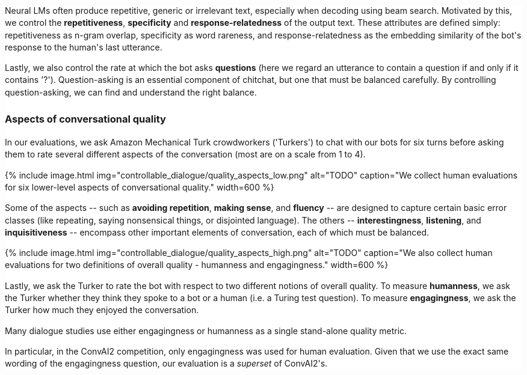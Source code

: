 Neural LMs often produce repetitive, generic or irrelevant text, especially when decoding using beam search.
Motivated by this, we control the **repetitiveness**, **specificity** and **response-relatedness** of the output text.
These attributes are defined simply: repetitiveness as n-gram overlap, specificity as word rareness, and response-relatedness as the embedding similarity of the bot's response to the human's last utterance.

Lastly, we also control the rate at which the bot asks **questions** (here we regard an utterance to contain a question if and only if it contains '?').
Question-asking is an essential component of chitchat, but one that must be balanced carefully.
By controlling question-asking, we can find and understand the right balance.





### Aspects of conversational quality

In our evaluations, we ask Amazon Mechanical Turk crowdworkers ('Turkers') to chat with our bots for six turns before asking them to rate several different aspects of the conversation (most are on a scale from 1 to 4).

{% include image.html
  img="controllable_dialogue/quality_aspects_low.png"
  alt="TODO"
  caption="We collect human evaluations for six lower-level aspects of conversational quality."
  width=600
%}

Some of the aspects -- such as **avoiding repetition**, **making sense**, and **fluency** -- are designed to capture certain basic error classes (like repeating, saying nonsensical things, or disjointed language).
The others -- **interestingness**, **listening**, and **inquisitiveness** -- encompass other important elements of conversation, each of which must be balanced.

{% include image.html
  img="controllable_dialogue/quality_aspects_high.png"
  alt="TODO"
  caption="We also collect human evaluations for two definitions of overall quality - humanness and engagingness."
  width=600
%}

Lastly, we ask the Turker to rate the bot with respect to two different notions of overall quality.
To measure **humanness**, we ask the Turker whether they think they spoke to a bot or a human (i.e. a Turing test question).
To measure **engagingness**, we ask the Turker how much they enjoyed the conversation.

Many dialogue studies use either engagingness or humanness as a single stand-alone quality metric.

In particular, in the ConvAI2 competition, only engagingness was used for human evaluation.
Given that we use the exact same wording of the engagingness question, our evaluation is a _superset_ of ConvAI2's.



